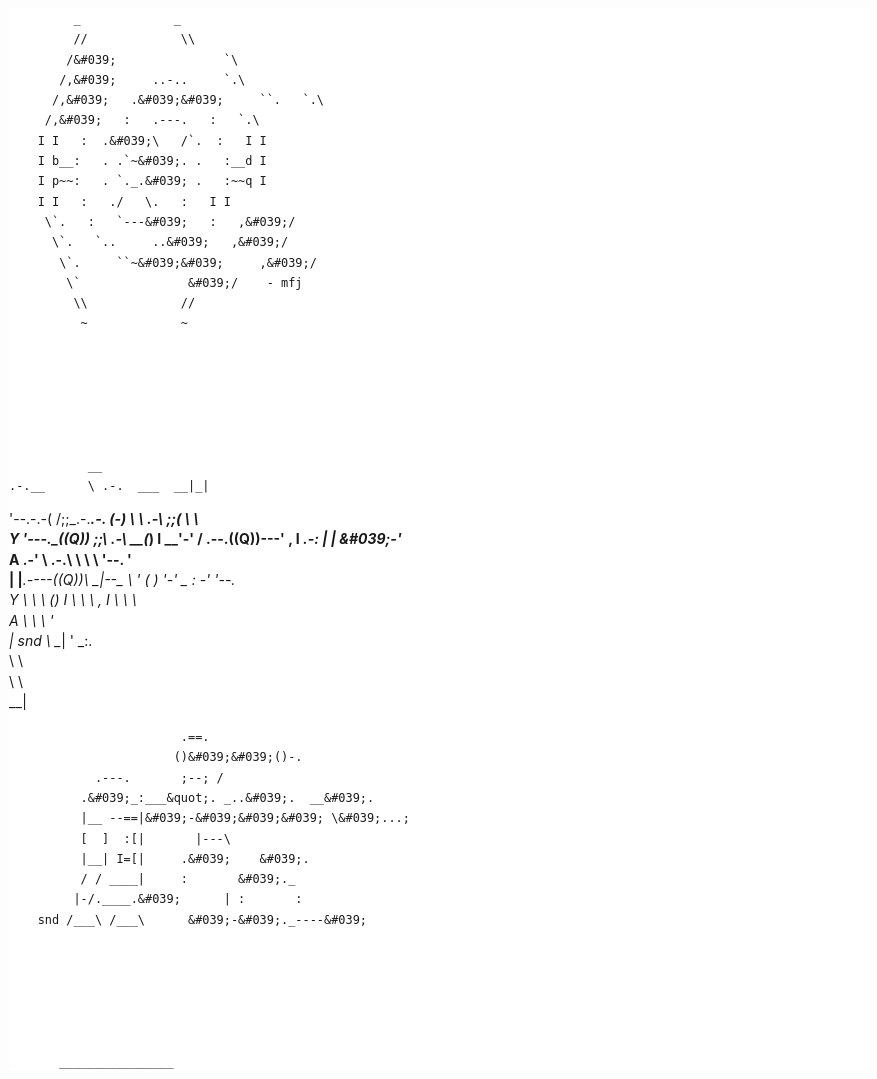





             _             _
             //             \\
            /&#039;               `\
           /,&#039;     ..-..     `.\
          /,&#039;   .&#039;&#039;     ``.   `.\
         /,&#039;   :   .---.   :   `.\
        I I   :  .&#039;\   /`.  :   I I
        I b__:   . .`~&#039;. .   :__d I
        I p~~:   . `._.&#039; .   :~~q I
        I I   :   ./   \.   :   I I
         \`.   :   `---&#039;   :   ,&#039;/
          \`.   `..     ..&#039;   ,&#039;/
           \`.     ``~&#039;&#039;     ,&#039;/
            \`               &#039;/    - mfj
             \\             //
              ~             ~ 






               __
    .-.__      \ .-.  ___  __|_|  
&#039;--.-.-(   \/\;;\_\.-._______.-.
    (-)___     \ \ .-\ \;;\(   \       \ \
     Y    &#039;---._\_((Q)) \;;\\ .-\     __(_)
     I           __&#039;-&#039; / .--.((Q))---&#039;    \,
     I     ___.-:    \|  |   \&#039;-&#039;_          \
     A  .-&#039;      \ .-.\   \   \ \ &#039;--.__     &#039;\
     |  |____.----((Q))\   \__|--\_      \     &#039;
        ( )        &#039;-&#039;  \_  :  \-&#039; &#039;--.___\
         Y                \  \  \       \(_)
         I                 \  \  \         \,
         I                  \  \  \          \
         A                   \  \  \          &#039;\
         |              snd   \  \__|           &#039;
                               \_:.  \
                                 \ \  \
                                  \ \  \
                                   \_\_| 






                            .==.
                           ()&#039;&#039;()-.
                .---.       ;--; /
              .&#039;_:___&quot;. _..&#039;.  __&#039;.
              |__ --==|&#039;-&#039;&#039;&#039; \&#039;...;
              [  ]  :[|       |---\
              |__| I=[|     .&#039;    &#039;.
              / / ____|     :       &#039;._
             |-/.____.&#039;      | :       :
        snd /___\ /___\      &#039;-&#039;._----&#039; 






           ________________
